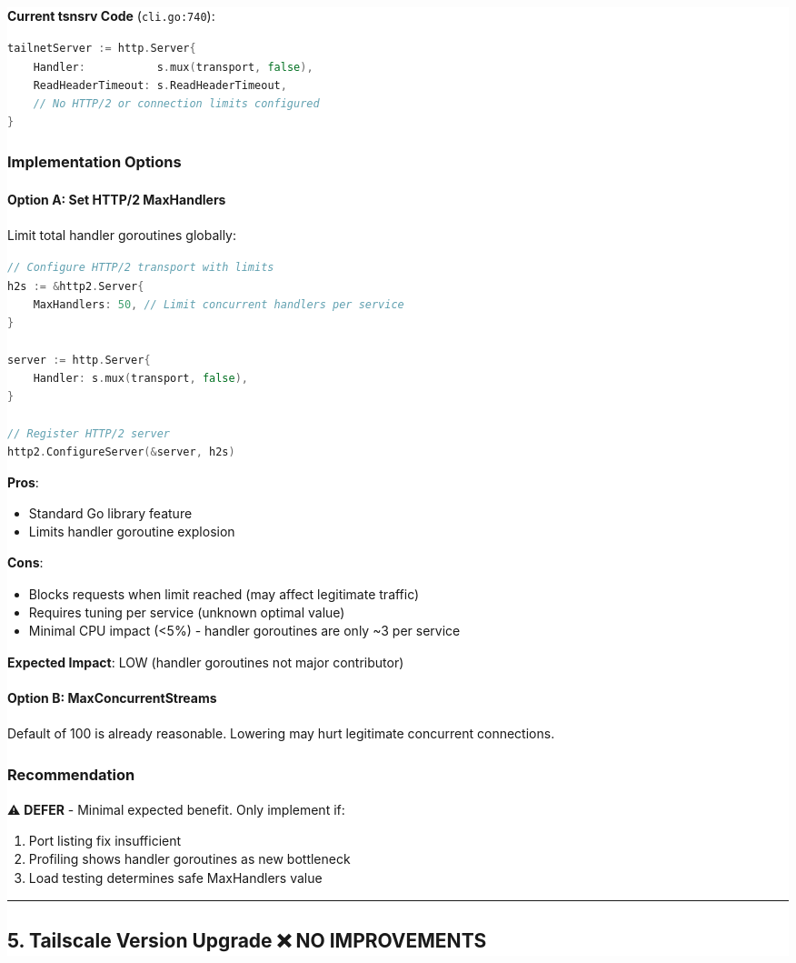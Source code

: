 **Current tsnsrv Code** (`cli.go:740`):
```go
tailnetServer := http.Server{
    Handler:           s.mux(transport, false),
    ReadHeaderTimeout: s.ReadHeaderTimeout,
    // No HTTP/2 or connection limits configured
}
```

### Implementation Options

#### Option A: Set HTTP/2 MaxHandlers

Limit total handler goroutines globally:

```go
// Configure HTTP/2 transport with limits
h2s := &http2.Server{
    MaxHandlers: 50, // Limit concurrent handlers per service
}

server := http.Server{
    Handler: s.mux(transport, false),
}

// Register HTTP/2 server
http2.ConfigureServer(&server, h2s)
```

**Pros**:
- Standard Go library feature
- Limits handler goroutine explosion

**Cons**:
- Blocks requests when limit reached (may affect legitimate traffic)
- Requires tuning per service (unknown optimal value)
- Minimal CPU impact (<5%) - handler goroutines are only ~3 per service

**Expected Impact**: LOW (handler goroutines not major contributor)

#### Option B: MaxConcurrentStreams

Default of 100 is already reasonable. Lowering may hurt legitimate concurrent connections.

### Recommendation

⚠️ **DEFER** - Minimal expected benefit. Only implement if:
1. Port listing fix insufficient
2. Profiling shows handler goroutines as new bottleneck
3. Load testing determines safe MaxHandlers value

---

## 5. Tailscale Version Upgrade ❌ NO IMPROVEMENTS
